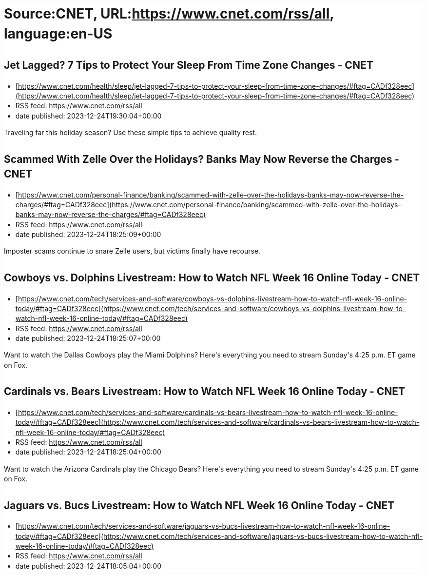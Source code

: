# Source:CNET, URL:https://www.cnet.com/rss/all, language:en-US

## Jet Lagged? 7 Tips to Protect Your Sleep From Time Zone Changes     - CNET
 - [https://www.cnet.com/health/sleep/jet-lagged-7-tips-to-protect-your-sleep-from-time-zone-changes/#ftag=CADf328eec](https://www.cnet.com/health/sleep/jet-lagged-7-tips-to-protect-your-sleep-from-time-zone-changes/#ftag=CADf328eec)
 - RSS feed: https://www.cnet.com/rss/all
 - date published: 2023-12-24T19:30:04+00:00

Traveling far this holiday season? Use these simple tips to achieve quality rest.

## Scammed With Zelle Over the Holidays? Banks May Now Reverse the Charges     - CNET
 - [https://www.cnet.com/personal-finance/banking/scammed-with-zelle-over-the-holidays-banks-may-now-reverse-the-charges/#ftag=CADf328eec](https://www.cnet.com/personal-finance/banking/scammed-with-zelle-over-the-holidays-banks-may-now-reverse-the-charges/#ftag=CADf328eec)
 - RSS feed: https://www.cnet.com/rss/all
 - date published: 2023-12-24T18:25:09+00:00

Imposter scams continue to snare Zelle users, but victims finally have recourse.

## Cowboys vs. Dolphins Livestream: How to Watch NFL Week 16 Online Today     - CNET
 - [https://www.cnet.com/tech/services-and-software/cowboys-vs-dolphins-livestream-how-to-watch-nfl-week-16-online-today/#ftag=CADf328eec](https://www.cnet.com/tech/services-and-software/cowboys-vs-dolphins-livestream-how-to-watch-nfl-week-16-online-today/#ftag=CADf328eec)
 - RSS feed: https://www.cnet.com/rss/all
 - date published: 2023-12-24T18:25:07+00:00

Want to watch the Dallas Cowboys play the Miami Dolphins? Here's everything you need to stream Sunday's 4:25 p.m. ET game on Fox.

## Cardinals vs. Bears Livestream: How to Watch NFL Week 16 Online Today     - CNET
 - [https://www.cnet.com/tech/services-and-software/cardinals-vs-bears-livestream-how-to-watch-nfl-week-16-online-today/#ftag=CADf328eec](https://www.cnet.com/tech/services-and-software/cardinals-vs-bears-livestream-how-to-watch-nfl-week-16-online-today/#ftag=CADf328eec)
 - RSS feed: https://www.cnet.com/rss/all
 - date published: 2023-12-24T18:25:04+00:00

Want to watch the Arizona Cardinals play the Chicago Bears? Here's everything you need to stream Sunday's 4:25 p.m. ET game on Fox.

## Jaguars vs. Bucs Livestream: How to Watch NFL Week 16 Online Today     - CNET
 - [https://www.cnet.com/tech/services-and-software/jaguars-vs-bucs-livestream-how-to-watch-nfl-week-16-online-today/#ftag=CADf328eec](https://www.cnet.com/tech/services-and-software/jaguars-vs-bucs-livestream-how-to-watch-nfl-week-16-online-today/#ftag=CADf328eec)
 - RSS feed: https://www.cnet.com/rss/all
 - date published: 2023-12-24T18:05:04+00:00
